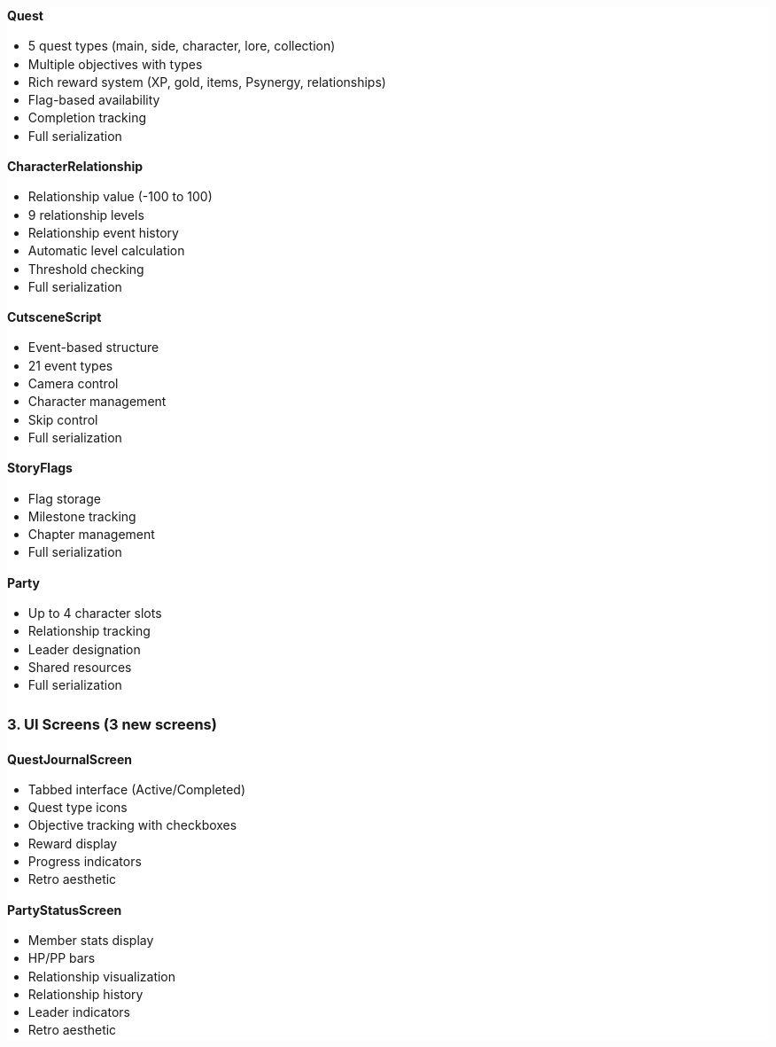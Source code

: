 **Quest**
- 5 quest types (main, side, character, lore, collection)
- Multiple objectives with types
- Rich reward system (XP, gold, items, Psynergy, relationships)
- Flag-based availability
- Completion tracking
- Full serialization

**CharacterRelationship**
- Relationship value (-100 to 100)
- 9 relationship levels
- Relationship event history
- Automatic level calculation
- Threshold checking
- Full serialization

**CutsceneScript**
- Event-based structure
- 21 event types
- Camera control
- Character management
- Skip control
- Full serialization

**StoryFlags**
- Flag storage
- Milestone tracking
- Chapter management
- Full serialization

**Party**
- Up to 4 character slots
- Relationship tracking
- Leader designation
- Shared resources
- Full serialization

### 3. UI Screens (3 new screens)

**QuestJournalScreen**
- Tabbed interface (Active/Completed)
- Quest type icons
- Objective tracking with checkboxes
- Reward display
- Progress indicators
- Retro aesthetic

**PartyStatusScreen**
- Member stats display
- HP/PP bars
- Relationship visualization
- Relationship history
- Leader indicators
- Retro aesthetic

